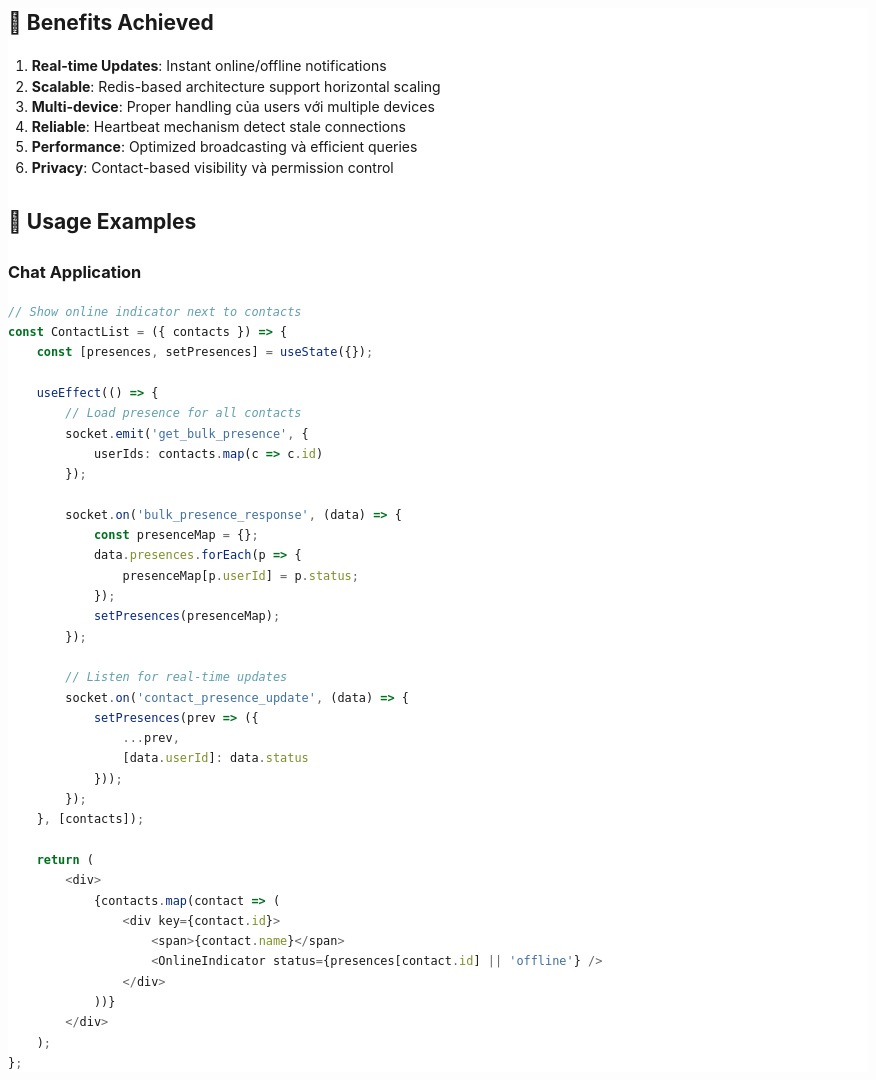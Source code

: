 ## 🎉 Benefits Achieved

1. **Real-time Updates**: Instant online/offline notifications
2. **Scalable**: Redis-based architecture support horizontal scaling
3. **Multi-device**: Proper handling của users với multiple devices
4. **Reliable**: Heartbeat mechanism detect stale connections
5. **Performance**: Optimized broadcasting và efficient queries
6. **Privacy**: Contact-based visibility và permission control

## 🚀 Usage Examples

### Chat Application
```typescript
// Show online indicator next to contacts
const ContactList = ({ contacts }) => {
    const [presences, setPresences] = useState({});

    useEffect(() => {
        // Load presence for all contacts
        socket.emit('get_bulk_presence', {
            userIds: contacts.map(c => c.id)
        });

        socket.on('bulk_presence_response', (data) => {
            const presenceMap = {};
            data.presences.forEach(p => {
                presenceMap[p.userId] = p.status;
            });
            setPresences(presenceMap);
        });

        // Listen for real-time updates
        socket.on('contact_presence_update', (data) => {
            setPresences(prev => ({
                ...prev,
                [data.userId]: data.status
            }));
        });
    }, [contacts]);

    return (
        <div>
            {contacts.map(contact => (
                <div key={contact.id}>
                    <span>{contact.name}</span>
                    <OnlineIndicator status={presences[contact.id] || 'offline'} />
                </div>
            ))}
        </div>
    );
};
```
